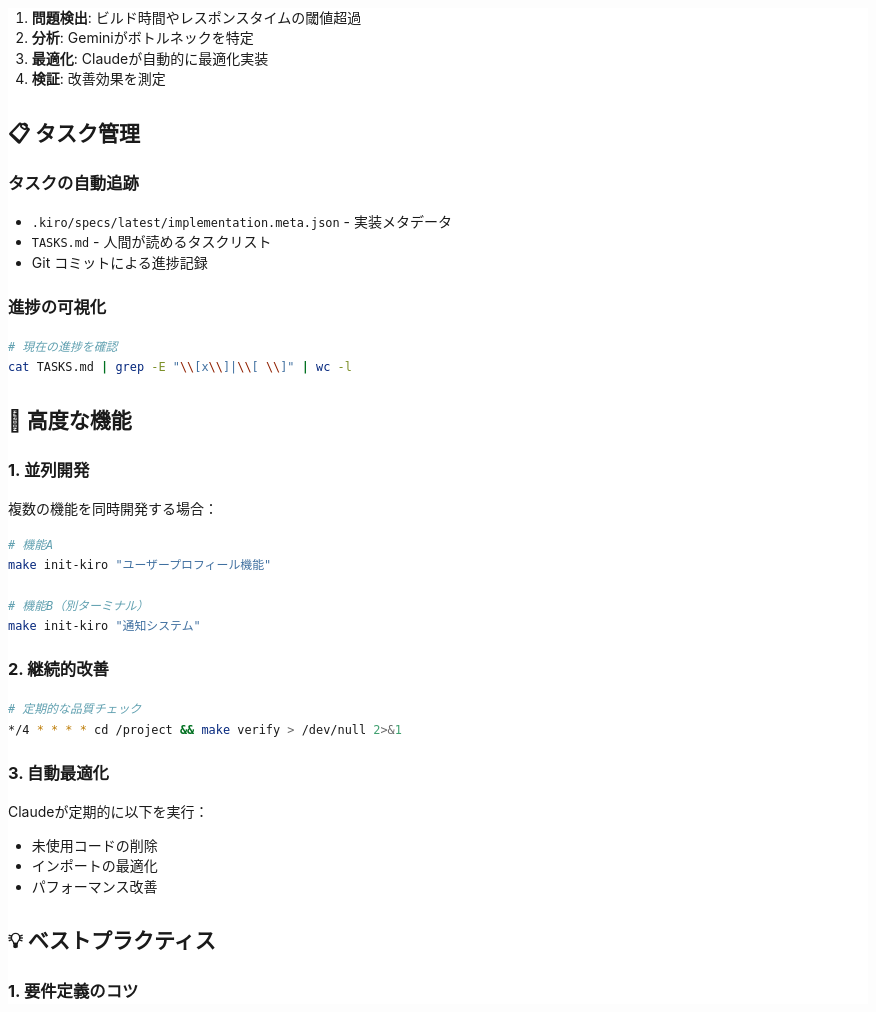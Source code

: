 1. **問題検出**: ビルド時間やレスポンスタイムの閾値超過
1. **分析**: Geminiがボトルネックを特定
1. **最適化**: Claudeが自動的に最適化実装
1. **検証**: 改善効果を測定

## 📋 タスク管理

### タスクの自動追跡

- `.kiro/specs/latest/implementation.meta.json` - 実装メタデータ
- `TASKS.md` - 人間が読めるタスクリスト
- Git コミットによる進捗記録

### 進捗の可視化

```bash
# 現在の進捗を確認
cat TASKS.md | grep -E "\\[x\\]|\\[ \\]" | wc -l
```

## 🚀 高度な機能

### 1. 並列開発

複数の機能を同時開発する場合：

```bash
# 機能A
make init-kiro "ユーザープロフィール機能"

# 機能B（別ターミナル）
make init-kiro "通知システム"
```

### 2. 継続的改善

```bash
# 定期的な品質チェック
*/4 * * * * cd /project && make verify > /dev/null 2>&1
```

### 3. 自動最適化

Claudeが定期的に以下を実行：

- 未使用コードの削除
- インポートの最適化
- パフォーマンス改善

## 💡 ベストプラクティス

### 1. 要件定義のコツ
